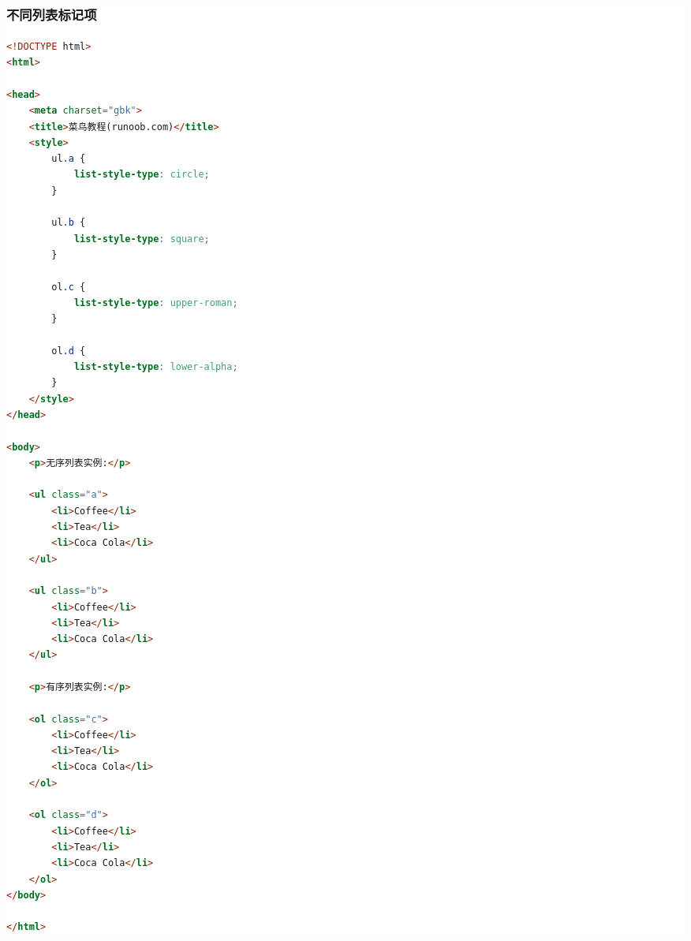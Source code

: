 ### 不同列表标记项

```html
<!DOCTYPE html>
<html>

<head>
    <meta charset="gbk">
    <title>菜鸟教程(runoob.com)</title>
    <style>
        ul.a {
            list-style-type: circle;
        }

        ul.b {
            list-style-type: square;
        }

        ol.c {
            list-style-type: upper-roman;
        }

        ol.d {
            list-style-type: lower-alpha;
        }
    </style>
</head>

<body>
    <p>无序列表实例:</p>

    <ul class="a">
        <li>Coffee</li>
        <li>Tea</li>
        <li>Coca Cola</li>
    </ul>

    <ul class="b">
        <li>Coffee</li>
        <li>Tea</li>
        <li>Coca Cola</li>
    </ul>

    <p>有序列表实例:</p>

    <ol class="c">
        <li>Coffee</li>
        <li>Tea</li>
        <li>Coca Cola</li>
    </ol>

    <ol class="d">
        <li>Coffee</li>
        <li>Tea</li>
        <li>Coca Cola</li>
    </ol>
</body>

</html>
```
